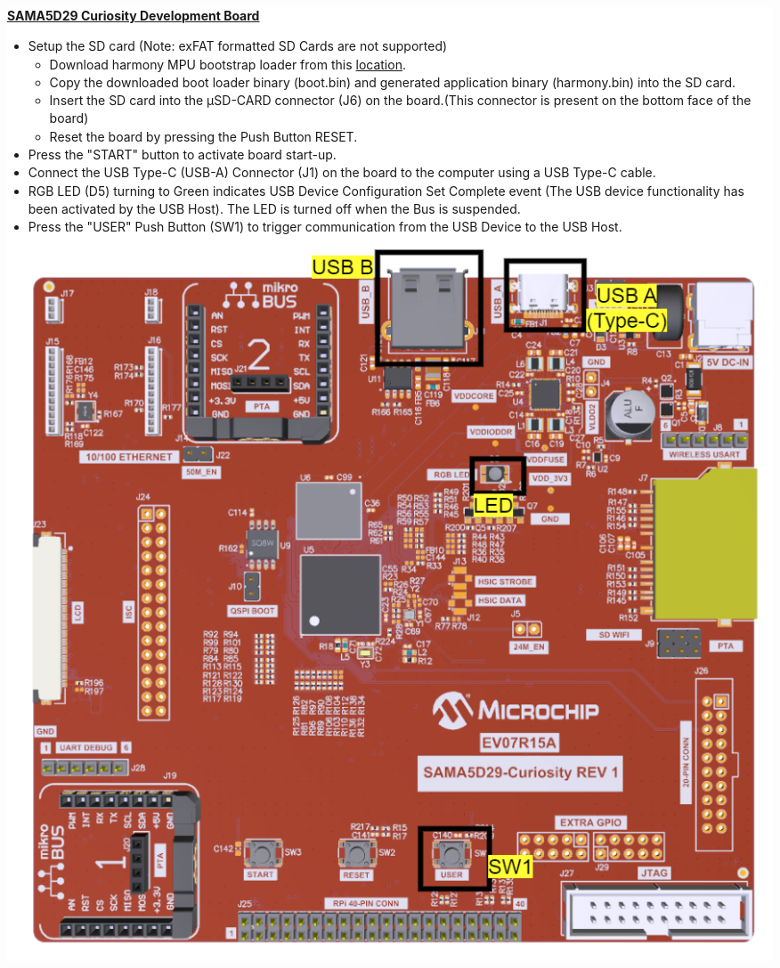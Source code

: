 **[SAMA5D29 Curiosity Development Board](https://www.microchip.com/en-us/development-tool/ev07r15a)**

-   Setup the SD card \(Note: exFAT formatted SD Cards are not supported\)
    -   Download harmony MPU bootstrap loader from this [location](https://github.com/Microchip-MPLAB-Harmony/usb_apps_device/tree/master/deps/at91bootstrap_sam_a5d29_binaries/boot.bin).
    -   Copy the downloaded boot loader binary \(boot.bin\) and generated application binary \(harmony.bin\) into the SD card.
    -   Insert the SD card into the μSD-CARD connector \(J6\) on the board.\(This connector is present on the bottom face of the board\)
    -   Reset the board by pressing the Push Button RESET.
-   Press the "START" button to activate board start-up.
-   Connect the USB Type-C \(USB-A\) Connector \(J1\) on the board to the computer using a USB Type-C cable.
-   RGB LED \(D5\) turning to Green indicates USB Device Configuration Set Complete event \(The USB device functionality has been activated by the USB Host\). The LED is turned off when the Bus is suspended.
-   Press the "USER" Push Button \(SW1\) to trigger communication from the USB Device to the USB Host.

![](GUID-345F639A-F2A9-4837-AEEE-B39FEC261EE4-low.png)
